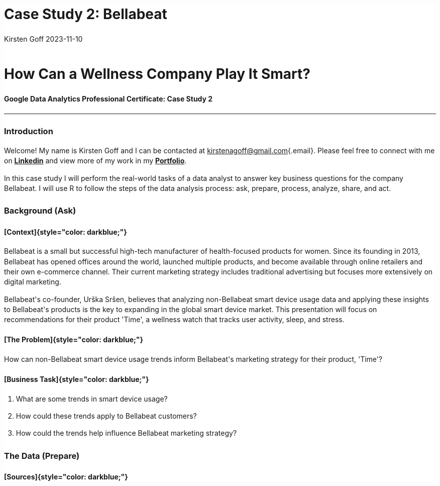 # Case Study 2: Bellabeat

Kirsten Goff 2023-11-10

# How Can a Wellness Company Play It Smart?

#### Google Data Analytics Professional Certificate: Case Study 2

------------------------------------------------------------------------

### Introduction

Welcome! My name is Kirsten Goff and I can be contacted at [kirstenagoff\@gmail.com](mailto:kirstenagoff@gmail.com){.email}. Please feel free to connect with me on [**Linkedin**](https://www.linkedin.com/in/kirsten-goff-research/) and view more of my work in my [**Portfolio**](https://github.com/kirstengoff/kirstengoff.github.io).

In this case study I will perform the real-world tasks of a data analyst to answer key business questions for the company Bellabeat. I will use R to follow the steps of the data analysis process: ask, prepare, process, analyze, share, and act.

### Background (Ask)

#### [Context]{style="color: darkblue;"}

Bellabeat is a small but successful high-tech manufacturer of health-focused products for women. Since its founding in 2013, Bellabeat has opened offices around the world, launched multiple products, and become available through online retailers and their own e-commerce channel. Their current marketing strategy includes traditional advertising but focuses more extensively on digital marketing.

Bellabeat's co-founder, Urška Sršen, believes that analyzing non-Bellabeat smart device usage data and applying these insights to Bellabeat's products is the key to expanding in the global smart device market. This presentation will focus on recommendations for their product 'Time', a wellness watch that tracks user activity, sleep, and stress.

#### [The Problem]{style="color: darkblue;"}

How can non-Bellabeat smart device usage trends inform Bellabeat's marketing strategy for their product, 'Time'?

#### [Business Task]{style="color: darkblue;"}

1.  What are some trends in smart device usage?

2.  How could these trends apply to Bellabeat customers?

3.  How could the trends help influence Bellabeat marketing strategy?

### The Data (Prepare)

#### [Sources]{style="color: darkblue;"}

